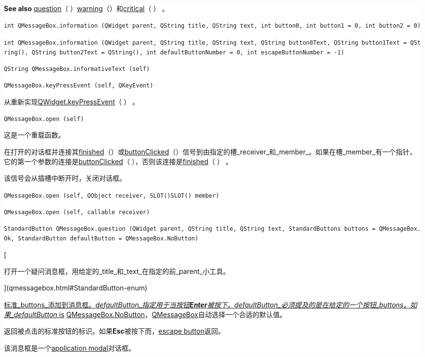 **See also** [question](qmessagebox.html#question)（ ）[warning](qmessagebox.html#warning)（）和[critical](qmessagebox.html#critical)（ ） 。

```
int QMessageBox.information (QWidget parent, QString title, QString text, int button0, int button1 = 0, int button2 = 0)
```

```
int QMessageBox.information (QWidget parent, QString title, QString text, QString button0Text, QString button1Text = QString(), QString button2Text = QString(), int defaultButtonNumber = 0, int escapeButtonNumber = -1)
```

```
QString QMessageBox.informativeText (self)
```

```
QMessageBox.keyPressEvent (self, QKeyEvent)
```

从重新实现[QWidget.keyPressEvent](qwidget.html#keyPressEvent)（ ） 。

```
QMessageBox.open (self)
```

这是一个重载函数。

在打开的对话框并连接其[finished](qdialog.html#finished)（）或[buttonClicked](qmessagebox.html#buttonClicked)（）信号到由指定的槽_receiver_和_member_。如果在槽_member_有一个指针，它的第一个参数的连接是[buttonClicked](qmessagebox.html#buttonClicked)（ ），否则该连接是[finished](qdialog.html#finished)（ ） 。

该信号会从插槽中断开时，关闭对话框。

```
QMessageBox.open (self, QObject receiver, SLOT()SLOT() member)
```

```
QMessageBox.open (self, callable receiver)
```

```
StandardButton QMessageBox.question (QWidget parent, QString title, QString text, StandardButtons buttons = QMessageBox.Ok, StandardButton defaultButton = QMessageBox.NoButton)
```

[

打开一个疑问消息框，用给定的_title_和_text_在指定的前_parent_小工具。

](qmessagebox.html#StandardButton-enum)

[标准_buttons_添加到消息框。_defaultButton_指定用于当按钮**Enter**被按下。_defaultButton_必须提及的是在给定的一个按钮_buttons_。如果_defaultButton_ is](qmessagebox.html#StandardButton-enum) [QMessageBox.NoButton](qmessagebox.html#StandardButton-enum)，[QMessageBox](qmessagebox.html)自动选择一个合适的默认值。

返回被点击的标准按钮的标识。如果**Esc**被按下而，[escape button](qmessagebox.html#default-and-escape-keys)返回。

该消息框是一个[application modal](qt.html#WindowModality-enum)对话框。
